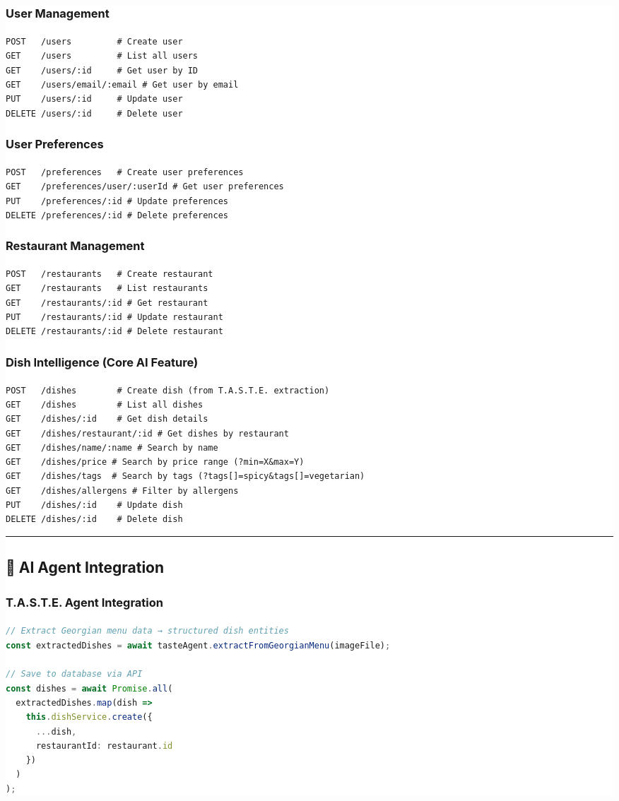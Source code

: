 ### **User Management**
```http
POST   /users         # Create user
GET    /users         # List all users  
GET    /users/:id     # Get user by ID
GET    /users/email/:email # Get user by email
PUT    /users/:id     # Update user
DELETE /users/:id     # Delete user
```

### **User Preferences** 
```http
POST   /preferences   # Create user preferences
GET    /preferences/user/:userId # Get user preferences
PUT    /preferences/:id # Update preferences
DELETE /preferences/:id # Delete preferences
```

### **Restaurant Management**
```http
POST   /restaurants   # Create restaurant
GET    /restaurants   # List restaurants
GET    /restaurants/:id # Get restaurant
PUT    /restaurants/:id # Update restaurant
DELETE /restaurants/:id # Delete restaurant
```

### **Dish Intelligence** (Core AI Feature)
```http
POST   /dishes        # Create dish (from T.A.S.T.E. extraction)
GET    /dishes        # List all dishes
GET    /dishes/:id    # Get dish details
GET    /dishes/restaurant/:id # Get dishes by restaurant
GET    /dishes/name/:name # Search by name
GET    /dishes/price # Search by price range (?min=X&max=Y)
GET    /dishes/tags  # Search by tags (?tags[]=spicy&tags[]=vegetarian)
GET    /dishes/allergens # Filter by allergens
PUT    /dishes/:id    # Update dish
DELETE /dishes/:id    # Delete dish
```

---

## 🧠 **AI Agent Integration**

### **T.A.S.T.E. Agent Integration**
```typescript
// Extract Georgian menu data → structured dish entities
const extractedDishes = await tasteAgent.extractFromGeorgianMenu(imageFile);

// Save to database via API
const dishes = await Promise.all(
  extractedDishes.map(dish => 
    this.dishService.create({
      ...dish,
      restaurantId: restaurant.id
    })
  )
);
```
